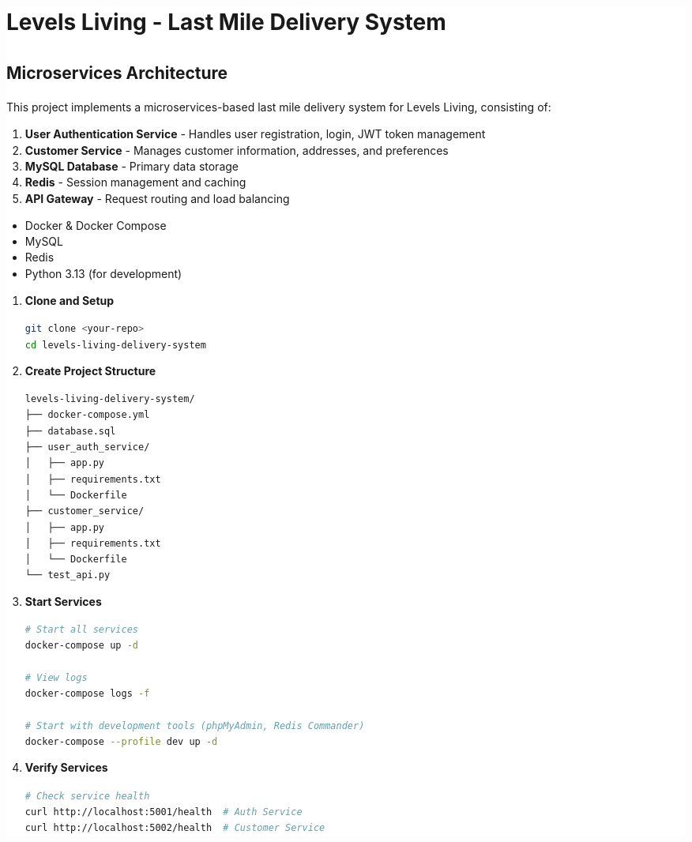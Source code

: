 # Levels Living - Last Mile Delivery System

## Microservices Architecture

This project implements a microservices-based last mile delivery system for Levels Living, consisting of:

1. **User Authentication Service** - Handles user registration, login, JWT token management
2. **Customer Service** - Manages customer information, addresses, and preferences
3. **MySQL Database** - Primary data storage
4. **Redis** - Session management and caching
5. **API Gateway** - Request routing and load balancing

- Docker & Docker Compose
- MySQL
- Redis 
- Python 3.13 (for development)


1. **Clone and Setup**
   ```bash
   git clone <your-repo>
   cd levels-living-delivery-system
   ```

2. **Create Project Structure**
   ```
   levels-living-delivery-system/
   ├── docker-compose.yml
   ├── database.sql
   ├── user_auth_service/
   │   ├── app.py
   │   ├── requirements.txt
   │   └── Dockerfile
   ├── customer_service/
   │   ├── app.py
   │   ├── requirements.txt
   │   └── Dockerfile
   └── test_api.py
   ```

3. **Start Services**
   ```bash
   # Start all services
   docker-compose up -d
   
   # View logs
   docker-compose logs -f
   
   # Start with development tools (phpMyAdmin, Redis Commander)
   docker-compose --profile dev up -d
   ```

4. **Verify Services**
   ```bash
   # Check service health
   curl http://localhost:5001/health  # Auth Service
   curl http://localhost:5002/health  # Customer Service
   ```
